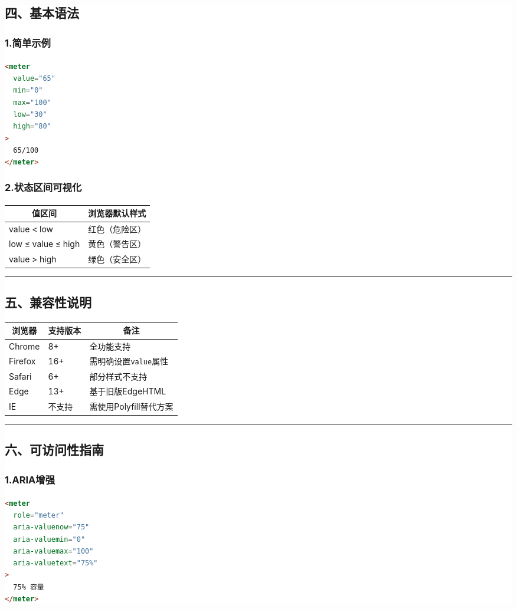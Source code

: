 
## 四、基本语法 

### 1.简单示例 

```html 
<meter 
  value="65" 
  min="0" 
  max="100" 
  low="30" 
  high="80"
>
  65/100 
</meter>
```

### 2.状态区间可视化 

| 值区间              | 浏览器默认样式          |
|---------------------|-------------------------|
| value < low         | 红色（危险区）          |
| low ≤ value ≤ high  | 黄色（警告区）          |
| value > high        | 绿色（安全区）          |

---

## 五、兼容性说明 

| 浏览器          | 支持版本       | 备注                            |
|-----------------|----------------|---------------------------------|
| Chrome          | 8+             | 全功能支持                      |
| Firefox         | 16+            | 需明确设置`value`属性           |
| Safari          | 6+             | 部分样式不支持                  |
| Edge            | 13+            | 基于旧版EdgeHTML                |
| IE              | 不支持         | 需使用Polyfill替代方案          |

---

## 六、可访问性指南 

### 1.ARIA增强 

```html 
<meter 
  role="meter"
  aria-valuenow="75"
  aria-valuemin="0"
  aria-valuemax="100"
  aria-valuetext="75%"
>
  75% 容量 
</meter>
```
